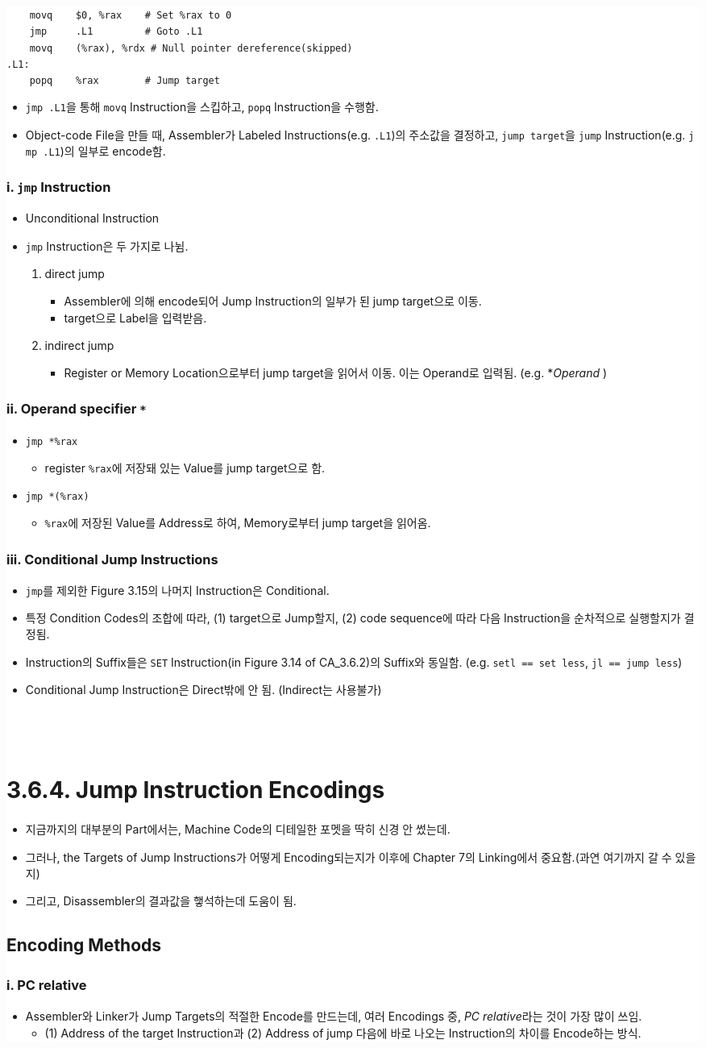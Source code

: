 ```assembly
    movq    $0, %rax    # Set %rax to 0
    jmp     .L1         # Goto .L1
    movq    (%rax), %rdx # Null pointer dereference(skipped)
.L1:
    popq    %rax        # Jump target
```

- `jmp .L1`을 통해 `movq` Instruction을 스킵하고, `popq` Instruction을 수행함.

- Object-code File을 만들 때, Assembler가 Labeled Instructions(e.g. `.L1`)의 주소값을 결정하고, `jump target`을 `jump` Instruction(e.g. `jmp .L1`)의 일부로 encode함.

### i. `jmp` Instruction
- Unconditional Instruction

- `jmp` Instruction은 두 가지로 나뉨.
    1. direct jump
        - Assembler에 의해 encode되어 Jump Instruction의 일부가 된 jump target으로 이동.
        - target으로 Label을 입력받음.

    2. indirect jump
        - Register or Memory Location으로부터 jump target을 읽어서 이동. 이는 Operand로 입력됨. (e.g. **Operand* )

### ii. Operand specifier `*`
- `jmp *%rax`
    - register `%rax`에 저장돼 있는 Value를 jump target으로 함.

- `jmp *(%rax)`
    - `%rax`에 저장된 Value를 Address로 하여, Memory로부터 jump target을 읽어옴.

### iii. Conditional Jump Instructions
- `jmp`를 제외한 Figure 3.15의 나머지 Instruction은 Conditional.

- 특정 Condition Codes의 조합에 따라, (1) target으로 Jump할지, (2) code sequence에 따라 다음 Instruction을 순차적으로 실행할지가 결정됨.

- Instruction의 Suffix들은 `SET` Instruction(in Figure 3.14 of CA_3.6.2)의 Suffix와 동일함. (e.g. `setl == set less`, `jl == jump less`)

- Conditional Jump Instruction은 Direct밖에 안 됨. (Indirect는 사용불가)

<br>

<br>

# 3.6.4. Jump Instruction Encodings

- 지금까지의 대부분의 Part에서는, Machine Code의 디테일한 포멧을 딱히 신경 안 썼는데.
- 그러나, the Targets of Jump Instructions가 어떻게 Encoding되는지가 이후에 Chapter 7의 Linking에서 중요함.(과연 여기까지 갈 수 있을지)

- 그리고, Disassembler의 결과값을 햏석하는데 도움이 됨.

## Encoding Methods
### i. PC relative
- Assembler와 Linker가 Jump Targets의 적절한 Encode를 만드는데, 여러 Encodings 중, *PC relative*라는 것이 가장 많이 쓰임.
    - (1) Address of the target Instruction과 (2) Address of jump 다음에 바로 나오는 Instruction의 차이를 Encode하는 방식.
